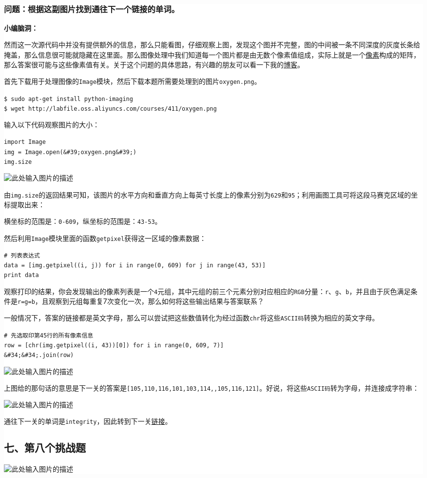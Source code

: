 ### 问题：根据这副图片找到通往下一个链接的单词。

**小编脑洞：**

然而这一次源代码中并没有提供额外的信息，那么只能看图，仔细观察上图，发现这个图并不完整，图的中间被一条不同深度的灰度长条给掩盖，那么信息很可能就隐藏在这里面。那么图像处理中我们知道每一个图片都是由无数个像素值组成，实际上就是一个[像素](http://baike.baidu.com/view/575.htm)构成的矩阵，那么答案很可能与这些像素值有关。关于这个问题的具体思路，有兴趣的朋友可以看一下我的[博客](http://www.cnblogs.com/wing1995/p/4573847.html)。

首先下载用于处理图像的`Image`模块，然后下载本题所需要处理到的图片`oxygen.png`。

```
$ sudo apt-get install python-imaging
$ wget http://labfile.oss.aliyuncs.com/courses/411/oxygen.png
```
输入以下代码观察图片的大小：

```
import Image
img = Image.open(&#39;oxygen.png&#39;)  
img.size
```

![此处输入图片的描述](https://dn-anything-about-doc.qbox.me/document-uid73259labid1300timestamp1439453820246.png/wm)

由`img.size`的返回结果可知，该图片的水平方向和垂直方向上每英寸长度上的像素分别为`629`和`95`；利用画图工具可将这段马赛克区域的坐标提取出来：

横坐标的范围是：`0-609`，纵坐标的范围是：`43-53`。

然后利用`Image`模块里面的函数`getpixel`获得这一区域的像素数据：

```
# 列表表达式
data = [img.getpixel((i, j)) for i in range(0, 609) for j in range(43, 53)]
print data
```

观察打印的结果，你会发现输出的像素列表是一个`4`元组，其中元组的前三个元素分别对应相应的`RGB`分量：`r`、`g`、`b`，并且由于灰色满足条件是`r=g=b`，且观察到元组每重复7次变化一次，那么如何将这些输出结果与答案联系？

一般情况下，答案的链接都是英文字母，那么可以尝试把这些数值转化为经过函数`chr`将这些`ASCII码`转换为相应的英文字母。

```
# 先选取印第45行的所有像素信息
row = [chr(img.getpixel((i, 43))[0]) for i in range(0, 609, 7)]
&#34;&#34;.join(row)
```

![此处输入图片的描述](https://dn-anything-about-doc.qbox.me/document-uid73259labid1300timestamp1439460066228.png/wm)

上图给的那句话的意思是下一关的答案是`[105,110,116,101,103,114,,105,116,121]`。好说，将这些`ASCII码`转为字母，并连接成字符串：

![此处输入图片的描述](https://dn-anything-about-doc.qbox.me/document-uid73259labid1300timestamp1439460342629.png/wm)

通往下一关的单词是`integrity`，因此转到下一关[链接](http://www.pythonchallenge.com/pc/def/integrity.html)。

## 七、第八个挑战题

![此处输入图片的描述](https://dn-anything-about-doc.qbox.me/document-uid73259labid1300timestamp1439460596452.png/wm)
